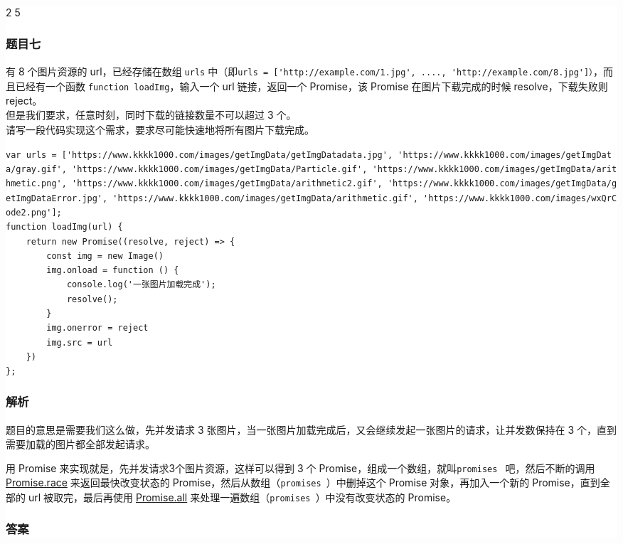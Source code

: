 <span class="hljs-number">2</span>
<span class="hljs-number">5</span> </code></pre>
<h3 id="articleHeader19">题目七</h3>
<p>有 8 个图片资源的 url，已经存储在数组 <code>urls</code> 中（即<code>urls = ['http://example.com/1.jpg', ...., 'http://example.com/8.jpg']）</code>，而且已经有一个函数 <code>function loadImg</code>，输入一个 url 链接，返回一个 Promise，该 Promise 在图片下载完成的时候 resolve，下载失败则 reject。<br>但是我们要求，任意时刻，同时下载的链接数量不可以超过 3 个。<br>请写一段代码实现这个需求，要求尽可能快速地将所有图片下载完成。</p>
<div class="widget-codetool" style="display:none;">
      <div class="widget-codetool--inner">
      <span class="selectCode code-tool" data-toggle="tooltip" data-placement="top" title="" data-original-title="全选"></span>
      <span type="button" class="copyCode code-tool" data-toggle="tooltip" data-placement="top" data-clipboard-text="var urls = ['https://www.kkkk1000.com/images/getImgData/getImgDatadata.jpg', 'https://www.kkkk1000.com/images/getImgData/gray.gif', 'https://www.kkkk1000.com/images/getImgData/Particle.gif', 'https://www.kkkk1000.com/images/getImgData/arithmetic.png', 'https://www.kkkk1000.com/images/getImgData/arithmetic2.gif', 'https://www.kkkk1000.com/images/getImgData/getImgDataError.jpg', 'https://www.kkkk1000.com/images/getImgData/arithmetic.gif', 'https://www.kkkk1000.com/images/wxQrCode2.png'];
function loadImg(url) {
    return new Promise((resolve, reject) => {
        const img = new Image()
        img.onload = function () {
            console.log('一张图片加载完成');
            resolve();
        }
        img.onerror = reject
        img.src = url
    })
};" title="" data-original-title="复制"></span>
      <span type="button" class="saveToNote code-tool" data-toggle="tooltip" data-placement="top" title="" data-original-title="放进笔记"></span>
      </div>
      </div><pre class="javascript hljs"><code class="js"><span class="hljs-keyword">var</span> urls = [<span class="hljs-string">'https://www.kkkk1000.com/images/getImgData/getImgDatadata.jpg'</span>, <span class="hljs-string">'https://www.kkkk1000.com/images/getImgData/gray.gif'</span>, <span class="hljs-string">'https://www.kkkk1000.com/images/getImgData/Particle.gif'</span>, <span class="hljs-string">'https://www.kkkk1000.com/images/getImgData/arithmetic.png'</span>, <span class="hljs-string">'https://www.kkkk1000.com/images/getImgData/arithmetic2.gif'</span>, <span class="hljs-string">'https://www.kkkk1000.com/images/getImgData/getImgDataError.jpg'</span>, <span class="hljs-string">'https://www.kkkk1000.com/images/getImgData/arithmetic.gif'</span>, <span class="hljs-string">'https://www.kkkk1000.com/images/wxQrCode2.png'</span>];
<span class="hljs-function"><span class="hljs-keyword">function</span> <span class="hljs-title">loadImg</span>(<span class="hljs-params">url</span>) </span>{
    <span class="hljs-keyword">return</span> <span class="hljs-keyword">new</span> <span class="hljs-built_in">Promise</span>(<span class="hljs-function">(<span class="hljs-params">resolve, reject</span>) =&gt;</span> {
        <span class="hljs-keyword">const</span> img = <span class="hljs-keyword">new</span> Image()
        img.onload = <span class="hljs-function"><span class="hljs-keyword">function</span> (<span class="hljs-params"></span>) </span>{
            <span class="hljs-built_in">console</span>.log(<span class="hljs-string">'一张图片加载完成'</span>);
            resolve();
        }
        img.onerror = reject
        img.src = url
    })
};</code></pre>
<h3 id="articleHeader20">解析</h3>
<p>题目的意思是需要我们这么做，先并发请求 3 张图片，当一张图片加载完成后，又会继续发起一张图片的请求，让并发数保持在 3 个，直到需要加载的图片都全部发起请求。</p>
<p>用 Promise 来实现就是，先并发请求3个图片资源，这样可以得到 3 个 Promise，组成一个数组，就叫<code>promises </code> 吧，然后不断的调用 <a href="http://es6.ruanyifeng.com/#docs/promise#Promise-race" rel="nofollow noreferrer" target="_blank">Promise.race</a> 来返回最快改变状态的 Promise，然后从数组（<code>promises </code>）中删掉这个 Promise 对象，再加入一个新的 Promise，直到全部的 url 被取完，最后再使用 <a href="http://es6.ruanyifeng.com/#docs/promise#Promise-all" rel="nofollow noreferrer" target="_blank">Promise.all</a> 来处理一遍数组（<code>promises </code>）中没有改变状态的 Promise。</p>
<h3 id="articleHeader21">答案</h3>